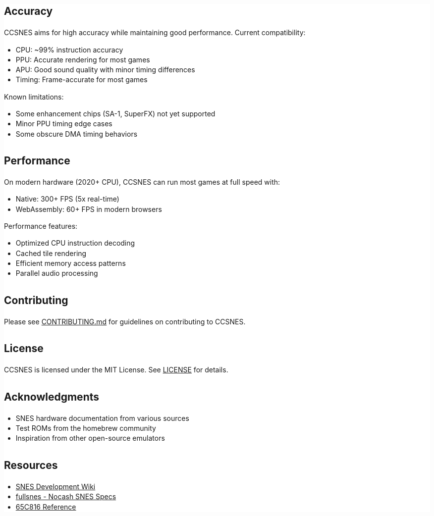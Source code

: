 ## Accuracy

CCSNES aims for high accuracy while maintaining good performance. Current compatibility:

- CPU: ~99% instruction accuracy
- PPU: Accurate rendering for most games
- APU: Good sound quality with minor timing differences
- Timing: Frame-accurate for most games

Known limitations:
- Some enhancement chips (SA-1, SuperFX) not yet supported
- Minor PPU timing edge cases
- Some obscure DMA timing behaviors

## Performance

On modern hardware (2020+ CPU), CCSNES can run most games at full speed with:
- Native: 300+ FPS (5x real-time)
- WebAssembly: 60+ FPS in modern browsers

Performance features:
- Optimized CPU instruction decoding
- Cached tile rendering
- Efficient memory access patterns
- Parallel audio processing

## Contributing

Please see [CONTRIBUTING.md](CONTRIBUTING.md) for guidelines on contributing to CCSNES.

## License

CCSNES is licensed under the MIT License. See [LICENSE](LICENSE) for details.

## Acknowledgments

- SNES hardware documentation from various sources
- Test ROMs from the homebrew community
- Inspiration from other open-source emulators

## Resources

- [SNES Development Wiki](https://wiki.superfamicom.org/)
- [fullsnes - Nocash SNES Specs](https://problemkaputt.de/fullsnes.htm)
- [65C816 Reference](http://www.6502.org/tutorials/65c816opcodes.html)